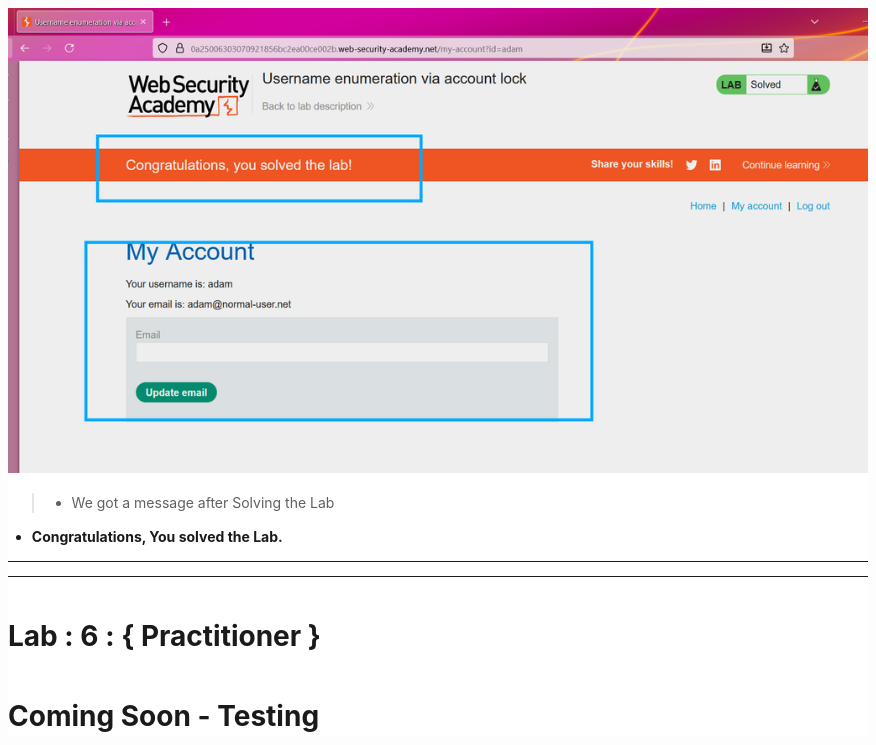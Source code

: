 <div style="text-align: right;"><img src="https://github.com/Nikunj-Sahani/BSCP..-..BurpSuite-Certified-Practitioner/blob/main/Images/1.%20Authentication/L5-final.png" alt="Sample Image"></div>

> - We got a message after Solving the Lab
- **Congratulations, You solved the Lab.**

---
---

# Lab : 6 : { Practitioner }
# Coming Soon - Testing
